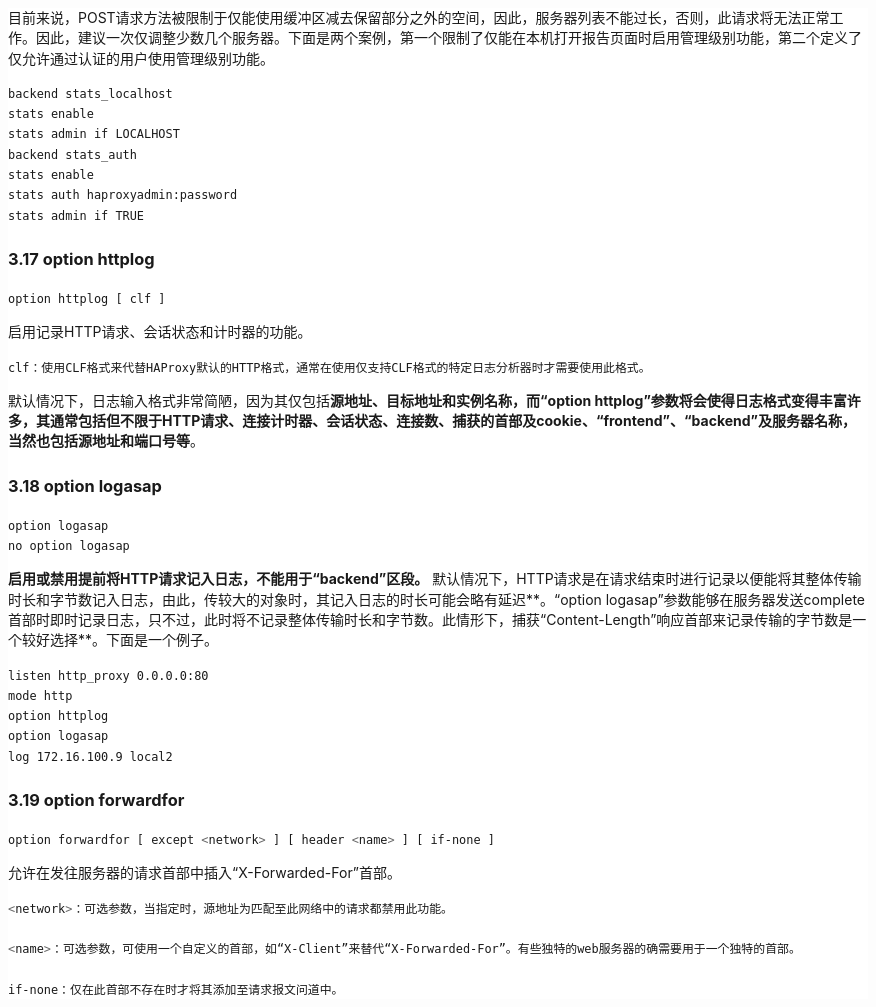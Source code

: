 目前来说，POST请求方法被限制于仅能使用缓冲区减去保留部分之外的空间，因此，服务器列表不能过长，否则，此请求将无法正常工作。因此，建议一次仅调整少数几个服务器。下面是两个案例，第一个限制了仅能在本机打开报告页面时启用管理级别功能，第二个定义了仅允许通过认证的用户使用管理级别功能。

```bash
backend stats_localhost
stats enable
stats admin if LOCALHOST
backend stats_auth
stats enable
stats auth haproxyadmin:password
stats admin if TRUE
```

### 3.17 option httplog

```bash
option httplog [ clf ]
```

启用记录HTTP请求、会话状态和计时器的功能。

```bash
clf：使用CLF格式来代替HAProxy默认的HTTP格式，通常在使用仅支持CLF格式的特定日志分析器时才需要使用此格式。
```

默认情况下，日志输入格式非常简陋，因为其仅包括**源地址、目标地址和实例名称，而“option httplog”参数将会使得日志格式变得丰富许多，其通常包括但不限于HTTP请求、连接计时器、会话状态、连接数、捕获的首部及cookie、“frontend”、“backend”及服务器名称，当然也包括源地址和端口号等**。

### 3.18 option logasap

```bash
option logasap
no option logasap
```

**启用或禁用提前将HTTP请求记入日志，不能用于“backend”区段。**
默认情况下，HTTP请求是在请求结束时进行记录以便能将其整体传输时长和字节数记入日志，由此，传较大的对象时，其记入日志的时长可能会略有延迟**。“option logasap”参数能够在服务器发送complete首部时即时记录日志，只不过，此时将不记录整体传输时长和字节数。此情形下，捕获“Content-Length”响应首部来记录传输的字节数是一个较好选择**。下面是一个例子。

```bash
listen http_proxy 0.0.0.0:80
mode http
option httplog
option logasap
log 172.16.100.9 local2
```

### 3.19 option forwardfor

```bash
option forwardfor [ except <network> ] [ header <name> ] [ if-none ]
```

允许在发往服务器的请求首部中插入“X-Forwarded-For”首部。

```bash
<network>：可选参数，当指定时，源地址为匹配至此网络中的请求都禁用此功能。

<name>：可选参数，可使用一个自定义的首部，如“X-Client”来替代“X-Forwarded-For”。有些独特的web服务器的确需要用于一个独特的首部。

if-none：仅在此首部不存在时才将其添加至请求报文问道中。
```
